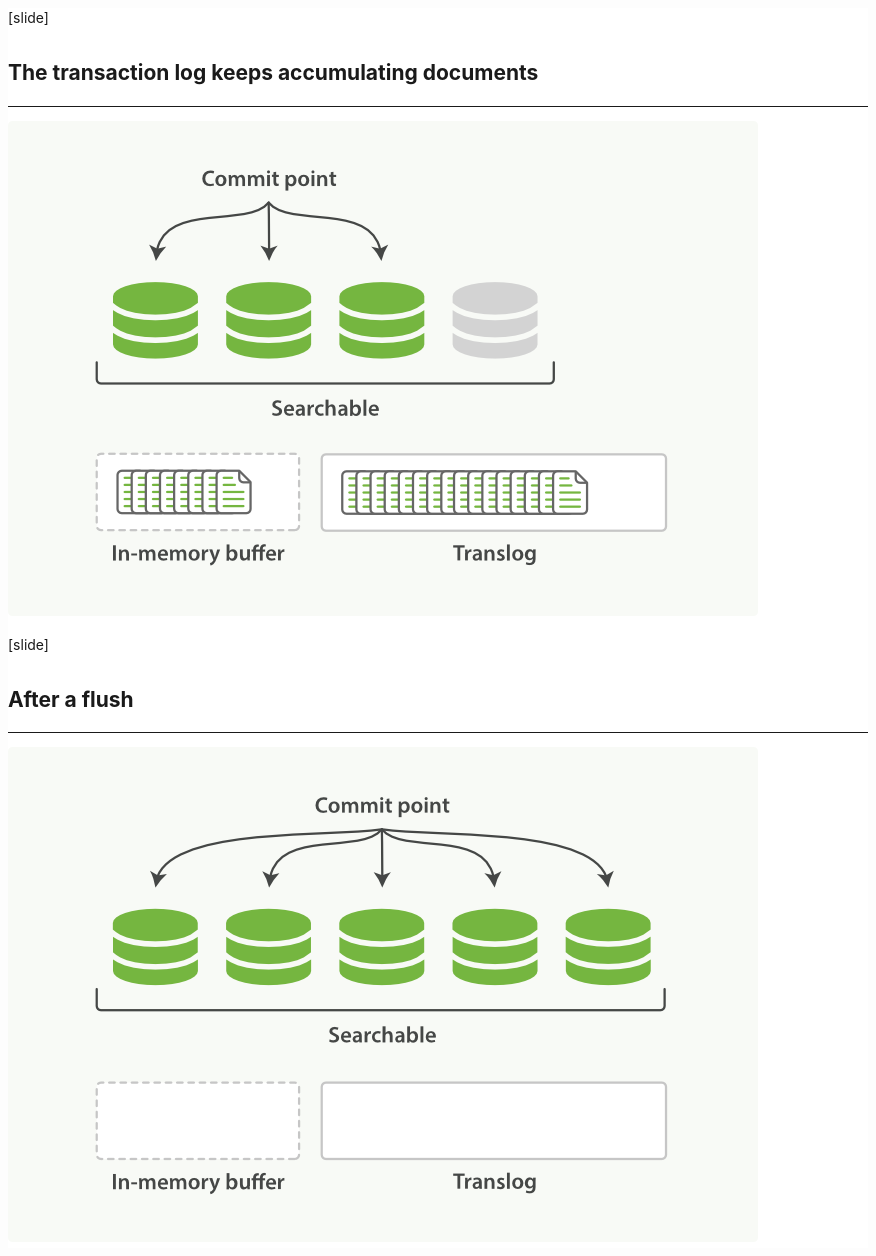[slide]

## The transaction log keeps accumulating documents
---
![The transaction log keeps accumulating documents](/img/elas_1108.png)

[slide]

## After a flush
---
![After a flush, the segments are fully commited and the transaction log is cleared](/img/elas_1109.png)
